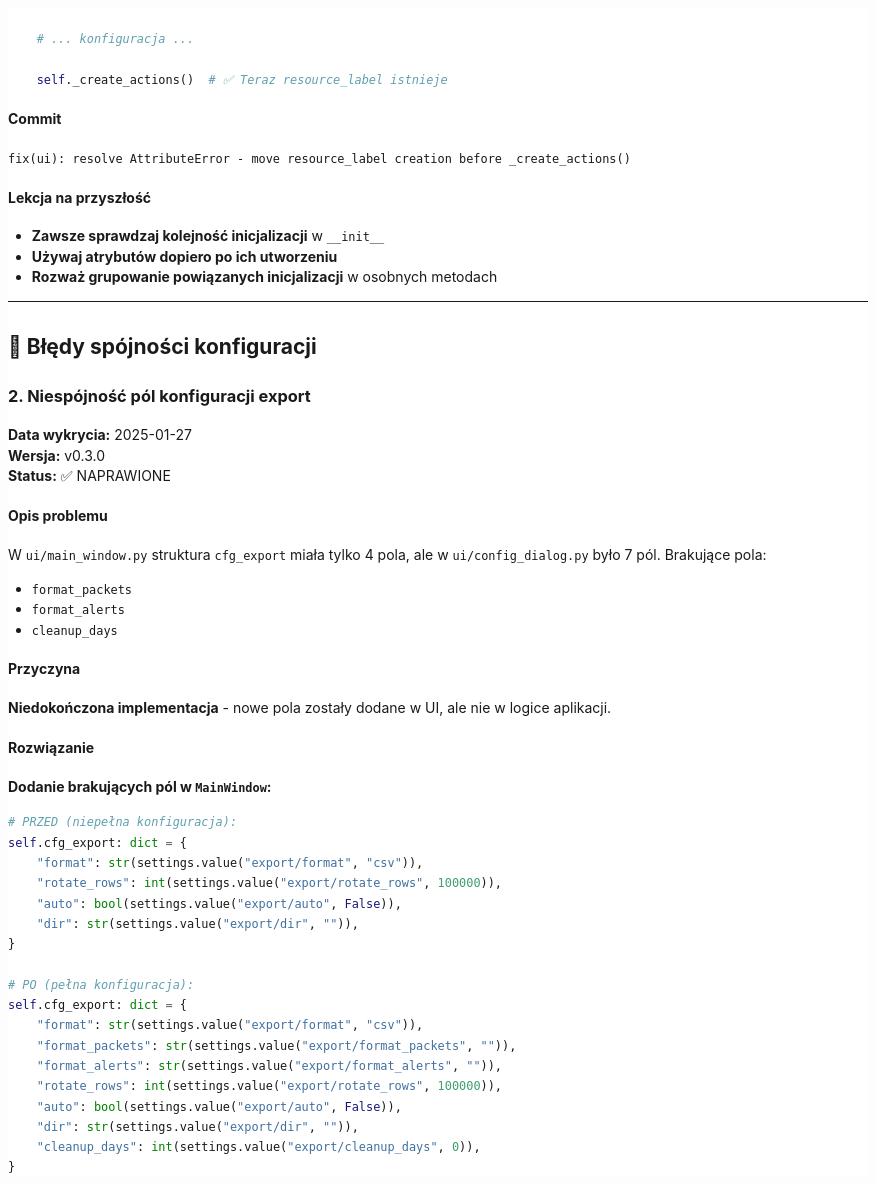 ```python
    
    # ... konfiguracja ...
    
    self._create_actions()  # ✅ Teraz resource_label istnieje
```

#### Commit
```
fix(ui): resolve AttributeError - move resource_label creation before _create_actions()
```

#### Lekcja na przyszłość
- **Zawsze sprawdzaj kolejność inicjalizacji** w `__init__`
- **Używaj atrybutów dopiero po ich utworzeniu**
- **Rozważ grupowanie powiązanych inicjalizacji** w osobnych metodach

---

## 🔧 Błędy spójności konfiguracji

### 2. Niespójność pól konfiguracji export

**Data wykrycia:** 2025-01-27  
**Wersja:** v0.3.0  
**Status:** ✅ NAPRAWIONE  

#### Opis problemu
W `ui/main_window.py` struktura `cfg_export` miała tylko 4 pola, ale w `ui/config_dialog.py` było 7 pól. Brakujące pola:
- `format_packets`
- `format_alerts` 
- `cleanup_days`

#### Przyczyna
**Niedokończona implementacja** - nowe pola zostały dodane w UI, ale nie w logice aplikacji.

#### Rozwiązanie
**Dodanie brakujących pól w `MainWindow`:**

```python
# PRZED (niepełna konfiguracja):
self.cfg_export: dict = {
    "format": str(settings.value("export/format", "csv")),
    "rotate_rows": int(settings.value("export/rotate_rows", 100000)),
    "auto": bool(settings.value("export/auto", False)),
    "dir": str(settings.value("export/dir", "")),
}

# PO (pełna konfiguracja):
self.cfg_export: dict = {
    "format": str(settings.value("export/format", "csv")),
    "format_packets": str(settings.value("export/format_packets", "")),
    "format_alerts": str(settings.value("export/format_alerts", "")),
    "rotate_rows": int(settings.value("export/rotate_rows", 100000)),
    "auto": bool(settings.value("export/auto", False)),
    "dir": str(settings.value("export/dir", "")),
    "cleanup_days": int(settings.value("export/cleanup_days", 0)),
}
```
